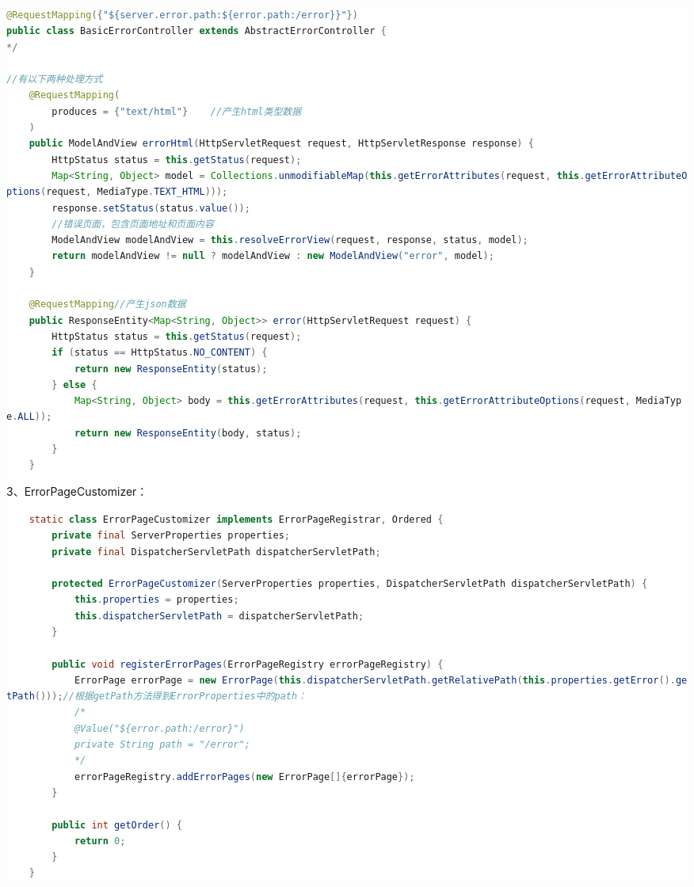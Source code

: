 ```java
@RequestMapping({"${server.error.path:${error.path:/error}}"})
public class BasicErrorController extends AbstractErrorController {
*/

//有以下两种处理方式
    @RequestMapping(
        produces = {"text/html"}	//产生html类型数据
    )
    public ModelAndView errorHtml(HttpServletRequest request, HttpServletResponse response) {
        HttpStatus status = this.getStatus(request);
        Map<String, Object> model = Collections.unmodifiableMap(this.getErrorAttributes(request, this.getErrorAttributeOptions(request, MediaType.TEXT_HTML)));
        response.setStatus(status.value());
        //错误页面，包含页面地址和页面内容
        ModelAndView modelAndView = this.resolveErrorView(request, response, status, model);
        return modelAndView != null ? modelAndView : new ModelAndView("error", model);
    }

    @RequestMapping//产生json数据
    public ResponseEntity<Map<String, Object>> error(HttpServletRequest request) {
        HttpStatus status = this.getStatus(request);
        if (status == HttpStatus.NO_CONTENT) {
            return new ResponseEntity(status);
        } else {
            Map<String, Object> body = this.getErrorAttributes(request, this.getErrorAttributeOptions(request, MediaType.ALL));
            return new ResponseEntity(body, status);
        }
    }
```





3、ErrorPageCustomizer：

```java
    static class ErrorPageCustomizer implements ErrorPageRegistrar, Ordered {
        private final ServerProperties properties;
        private final DispatcherServletPath dispatcherServletPath;

        protected ErrorPageCustomizer(ServerProperties properties, DispatcherServletPath dispatcherServletPath) {
            this.properties = properties;
            this.dispatcherServletPath = dispatcherServletPath;
        }

        public void registerErrorPages(ErrorPageRegistry errorPageRegistry) {
            ErrorPage errorPage = new ErrorPage(this.dispatcherServletPath.getRelativePath(this.properties.getError().getPath()));//根据getPath方法得到ErrorProperties中的path：
            /*
            @Value("${error.path:/error}")
            private String path = "/error";
            */
            errorPageRegistry.addErrorPages(new ErrorPage[]{errorPage});
        }

        public int getOrder() {
            return 0;
        }
    }
```
